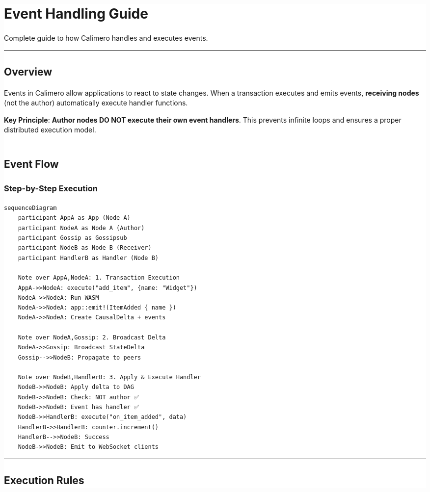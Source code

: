 # Event Handling Guide

Complete guide to how Calimero handles and executes events.

---

## Overview

Events in Calimero allow applications to react to state changes. When a transaction executes and emits events, **receiving nodes** (not the author) automatically execute handler functions.

**Key Principle**: **Author nodes DO NOT execute their own event handlers**. This prevents infinite loops and ensures a proper distributed execution model.

---

## Event Flow

### Step-by-Step Execution

```mermaid
sequenceDiagram
    participant AppA as App (Node A)
    participant NodeA as Node A (Author)
    participant Gossip as Gossipsub
    participant NodeB as Node B (Receiver)
    participant HandlerB as Handler (Node B)
    
    Note over AppA,NodeA: 1. Transaction Execution
    AppA->>NodeA: execute("add_item", {name: "Widget"})
    NodeA->>NodeA: Run WASM
    NodeA->>NodeA: app::emit!(ItemAdded { name })
    NodeA->>NodeA: Create CausalDelta + events
    
    Note over NodeA,Gossip: 2. Broadcast Delta
    NodeA->>Gossip: Broadcast StateDelta
    Gossip-->>NodeB: Propagate to peers
    
    Note over NodeB,HandlerB: 3. Apply & Execute Handler
    NodeB->>NodeB: Apply delta to DAG
    NodeB->>NodeB: Check: NOT author ✅
    NodeB->>NodeB: Event has handler ✅
    NodeB->>HandlerB: execute("on_item_added", data)
    HandlerB->>HandlerB: counter.increment()
    HandlerB-->>NodeB: Success
    NodeB->>NodeB: Emit to WebSocket clients
```

---

## Execution Rules
